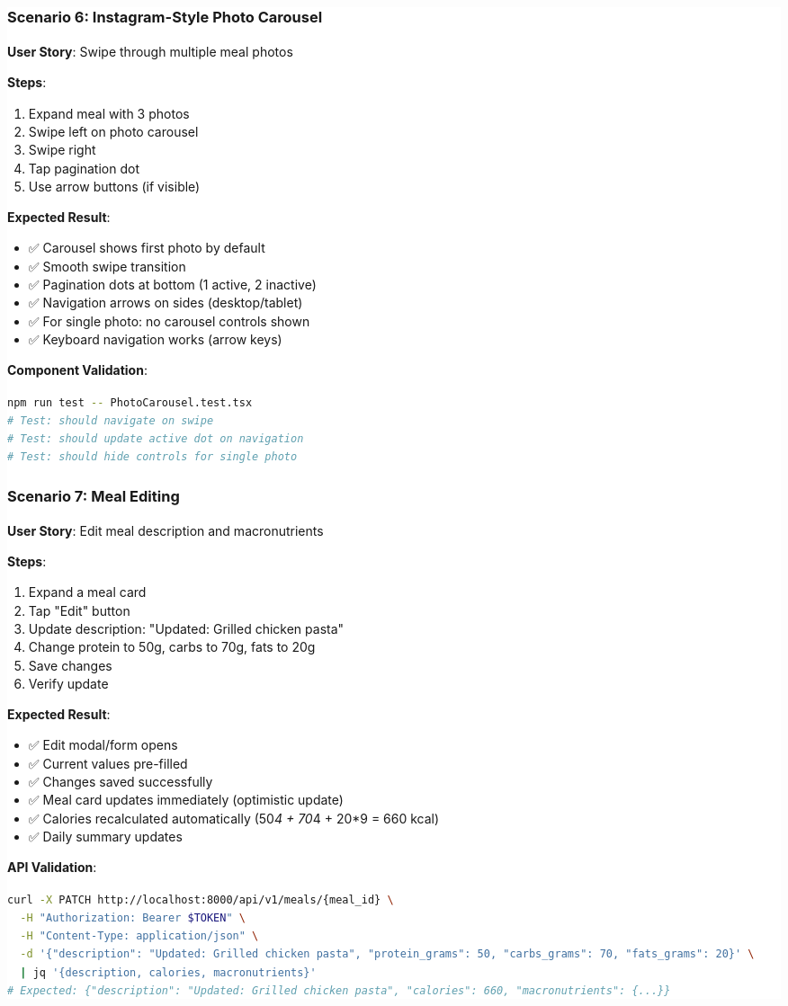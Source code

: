 ### Scenario 6: Instagram-Style Photo Carousel

**User Story**: Swipe through multiple meal photos

**Steps**:
1. Expand meal with 3 photos
2. Swipe left on photo carousel
3. Swipe right
4. Tap pagination dot
5. Use arrow buttons (if visible)

**Expected Result**:
- ✅ Carousel shows first photo by default
- ✅ Smooth swipe transition
- ✅ Pagination dots at bottom (1 active, 2 inactive)
- ✅ Navigation arrows on sides (desktop/tablet)
- ✅ For single photo: no carousel controls shown
- ✅ Keyboard navigation works (arrow keys)

**Component Validation**:
```bash
npm run test -- PhotoCarousel.test.tsx
# Test: should navigate on swipe
# Test: should update active dot on navigation
# Test: should hide controls for single photo
```

### Scenario 7: Meal Editing

**User Story**: Edit meal description and macronutrients

**Steps**:
1. Expand a meal card
2. Tap "Edit" button
3. Update description: "Updated: Grilled chicken pasta"
4. Change protein to 50g, carbs to 70g, fats to 20g
5. Save changes
6. Verify update

**Expected Result**:
- ✅ Edit modal/form opens
- ✅ Current values pre-filled
- ✅ Changes saved successfully
- ✅ Meal card updates immediately (optimistic update)
- ✅ Calories recalculated automatically (50*4 + 70*4 + 20*9 = 660 kcal)
- ✅ Daily summary updates

**API Validation**:
```bash
curl -X PATCH http://localhost:8000/api/v1/meals/{meal_id} \
  -H "Authorization: Bearer $TOKEN" \
  -H "Content-Type: application/json" \
  -d '{"description": "Updated: Grilled chicken pasta", "protein_grams": 50, "carbs_grams": 70, "fats_grams": 20}' \
  | jq '{description, calories, macronutrients}'
# Expected: {"description": "Updated: Grilled chicken pasta", "calories": 660, "macronutrients": {...}}
```
